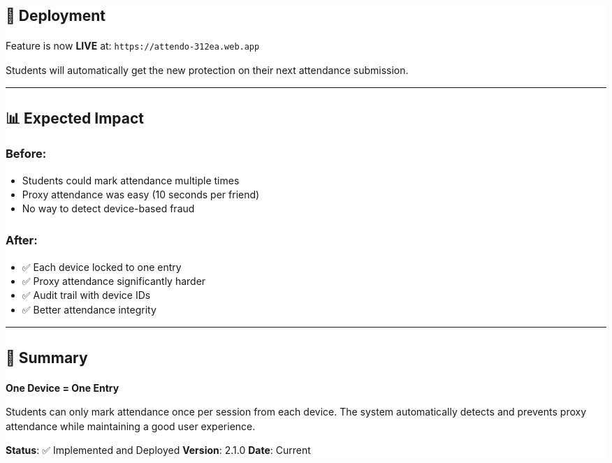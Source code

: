 
## 🚀 Deployment

Feature is now **LIVE** at: `https://attendo-312ea.web.app`

Students will automatically get the new protection on their next attendance submission.

---

## 📊 Expected Impact

### Before:
- Students could mark attendance multiple times
- Proxy attendance was easy (10 seconds per friend)
- No way to detect device-based fraud

### After:
- ✅ Each device locked to one entry
- ✅ Proxy attendance significantly harder
- ✅ Audit trail with device IDs
- ✅ Better attendance integrity

---

## 🎉 Summary

**One Device = One Entry**

Students can only mark attendance once per session from each device. The system automatically detects and prevents proxy attendance while maintaining a good user experience.

**Status**: ✅ Implemented and Deployed
**Version**: 2.1.0
**Date**: Current
